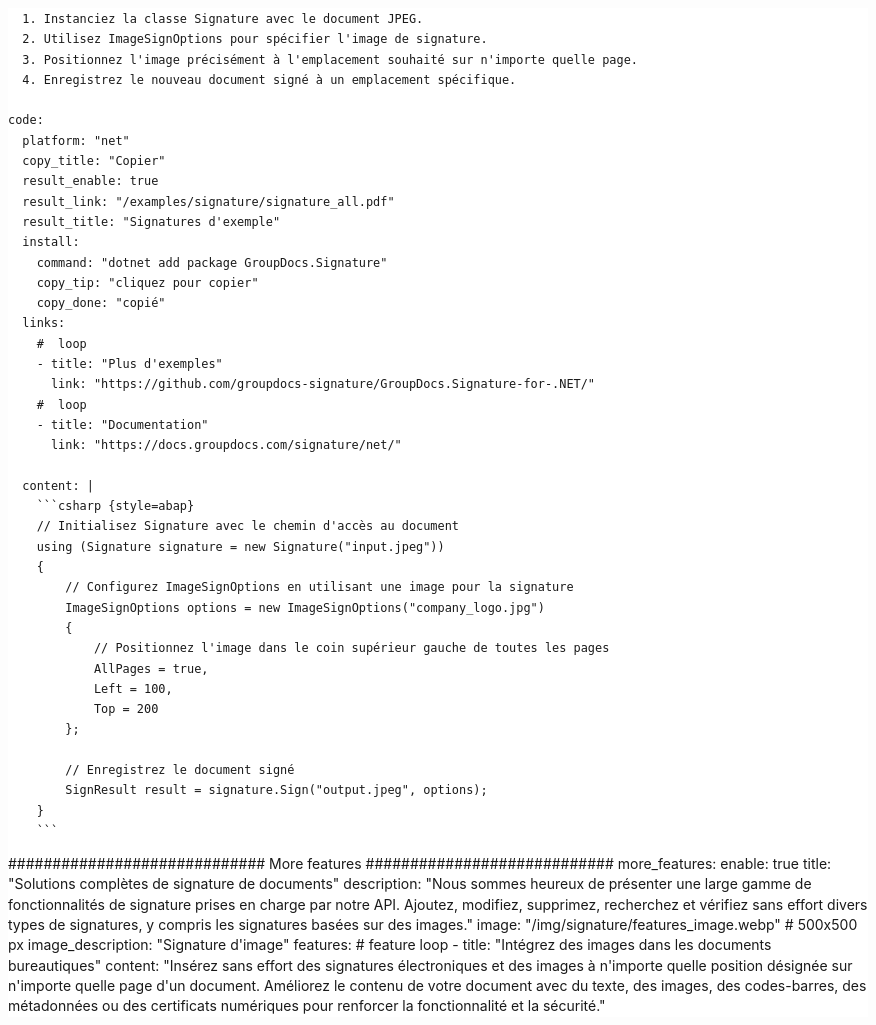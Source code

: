       1. Instanciez la classe Signature avec le document JPEG.
      2. Utilisez ImageSignOptions pour spécifier l'image de signature.
      3. Positionnez l'image précisément à l'emplacement souhaité sur n'importe quelle page.
      4. Enregistrez le nouveau document signé à un emplacement spécifique.
   
    code:
      platform: "net"
      copy_title: "Copier"
      result_enable: true
      result_link: "/examples/signature/signature_all.pdf"
      result_title: "Signatures d'exemple"
      install:
        command: "dotnet add package GroupDocs.Signature"
        copy_tip: "cliquez pour copier"
        copy_done: "copié"
      links:
        #  loop
        - title: "Plus d'exemples"
          link: "https://github.com/groupdocs-signature/GroupDocs.Signature-for-.NET/"
        #  loop
        - title: "Documentation"
          link: "https://docs.groupdocs.com/signature/net/"
          
      content: |
        ```csharp {style=abap}
        // Initialisez Signature avec le chemin d'accès au document
        using (Signature signature = new Signature("input.jpeg"))
        {
            // Configurez ImageSignOptions en utilisant une image pour la signature
            ImageSignOptions options = new ImageSignOptions("company_logo.jpg")
            {
                // Positionnez l'image dans le coin supérieur gauche de toutes les pages
                AllPages = true,
                Left = 100,
                Top = 200
            };

            // Enregistrez le document signé
            SignResult result = signature.Sign("output.jpeg", options);
        }
        ```            

############################# More features ############################
more_features:
  enable: true
  title: "Solutions complètes de signature de documents"
  description: "Nous sommes heureux de présenter une large gamme de fonctionnalités de signature prises en charge par notre API. Ajoutez, modifiez, supprimez, recherchez et vérifiez sans effort divers types de signatures, y compris les signatures basées sur des images."
  image: "/img/signature/features_image.webp" # 500x500 px
  image_description: "Signature d'image"
  features:
    # feature loop
    - title: "Intégrez des images dans les documents bureautiques"
      content: "Insérez sans effort des signatures électroniques et des images à n'importe quelle position désignée sur n'importe quelle page d'un document. Améliorez le contenu de votre document avec du texte, des images, des codes-barres, des métadonnées ou des certificats numériques pour renforcer la fonctionnalité et la sécurité."
